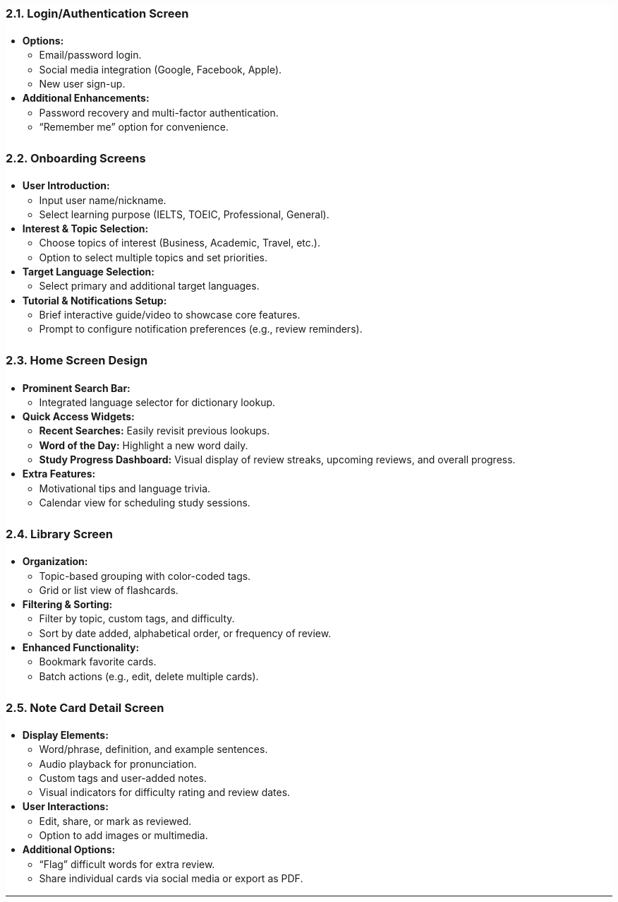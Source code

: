 ### 2.1. Login/Authentication Screen
- **Options:**
  - Email/password login.
  - Social media integration (Google, Facebook, Apple).
  - New user sign-up.
- **Additional Enhancements:**
  - Password recovery and multi-factor authentication.
  - “Remember me” option for convenience.

### 2.2. Onboarding Screens
- **User Introduction:**
  - Input user name/nickname.
  - Select learning purpose (IELTS, TOEIC, Professional, General).
- **Interest & Topic Selection:**
  - Choose topics of interest (Business, Academic, Travel, etc.).
  - Option to select multiple topics and set priorities.
- **Target Language Selection:**
  - Select primary and additional target languages.
- **Tutorial & Notifications Setup:**
  - Brief interactive guide/video to showcase core features.
  - Prompt to configure notification preferences (e.g., review reminders).

### 2.3. Home Screen Design
- **Prominent Search Bar:**
  - Integrated language selector for dictionary lookup.
- **Quick Access Widgets:**
  - **Recent Searches:** Easily revisit previous lookups.
  - **Word of the Day:** Highlight a new word daily.
  - **Study Progress Dashboard:** Visual display of review streaks, upcoming reviews, and overall progress.
- **Extra Features:**
  - Motivational tips and language trivia.
  - Calendar view for scheduling study sessions.

### 2.4. Library Screen
- **Organization:**
  - Topic-based grouping with color-coded tags.
  - Grid or list view of flashcards.
- **Filtering & Sorting:**
  - Filter by topic, custom tags, and difficulty.
  - Sort by date added, alphabetical order, or frequency of review.
- **Enhanced Functionality:**
  - Bookmark favorite cards.
  - Batch actions (e.g., edit, delete multiple cards).

### 2.5. Note Card Detail Screen
- **Display Elements:**
  - Word/phrase, definition, and example sentences.
  - Audio playback for pronunciation.
  - Custom tags and user-added notes.
  - Visual indicators for difficulty rating and review dates.
- **User Interactions:**
  - Edit, share, or mark as reviewed.
  - Option to add images or multimedia.
- **Additional Options:**
  - “Flag” difficult words for extra review.
  - Share individual cards via social media or export as PDF.

---